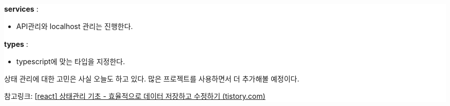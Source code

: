 **services** :

- API관리와 localhost 관리는 진행한다.

**types** :

- typescript에 맞는 타입을 지정한다.

 

 

 

 

 

상태 관리에 대한 고민은 사실 오늘도 하고 있다. 많은 프로젝트를 사용하면서 더 추가해볼 예정이다.





참고링크: [[react\] 상태관리 기초 - 효율적으로 데이터 저장하고 수정하기 (tistory.com)](https://han-py.tistory.com/487)